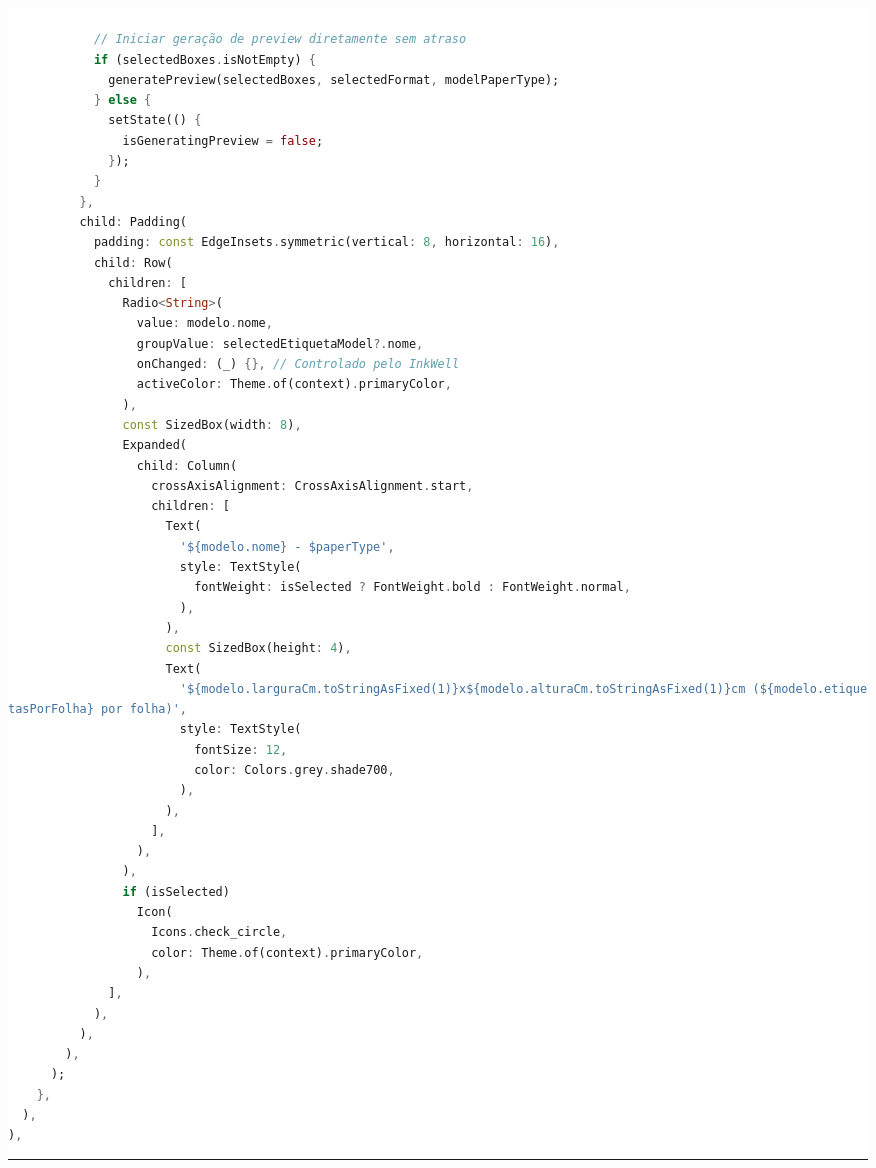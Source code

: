 ```dart
            
            // Iniciar geração de preview diretamente sem atraso
            if (selectedBoxes.isNotEmpty) {
              generatePreview(selectedBoxes, selectedFormat, modelPaperType);
            } else {
              setState(() {
                isGeneratingPreview = false;
              });
            }
          },
          child: Padding(
            padding: const EdgeInsets.symmetric(vertical: 8, horizontal: 16),
            child: Row(
              children: [
                Radio<String>(
                  value: modelo.nome,
                  groupValue: selectedEtiquetaModel?.nome,
                  onChanged: (_) {}, // Controlado pelo InkWell
                  activeColor: Theme.of(context).primaryColor,
                ),
                const SizedBox(width: 8),
                Expanded(
                  child: Column(
                    crossAxisAlignment: CrossAxisAlignment.start,
                    children: [
                      Text(
                        '${modelo.nome} - $paperType',
                        style: TextStyle(
                          fontWeight: isSelected ? FontWeight.bold : FontWeight.normal,
                        ),
                      ),
                      const SizedBox(height: 4),
                      Text(
                        '${modelo.larguraCm.toStringAsFixed(1)}x${modelo.alturaCm.toStringAsFixed(1)}cm (${modelo.etiquetasPorFolha} por folha)',
                        style: TextStyle(
                          fontSize: 12,
                          color: Colors.grey.shade700,
                        ),
                      ),
                    ],
                  ),
                ),
                if (isSelected)
                  Icon(
                    Icons.check_circle,
                    color: Theme.of(context).primaryColor,
                  ),
              ],
            ),
          ),
        ),
      );
    },
  ),
),
```

---